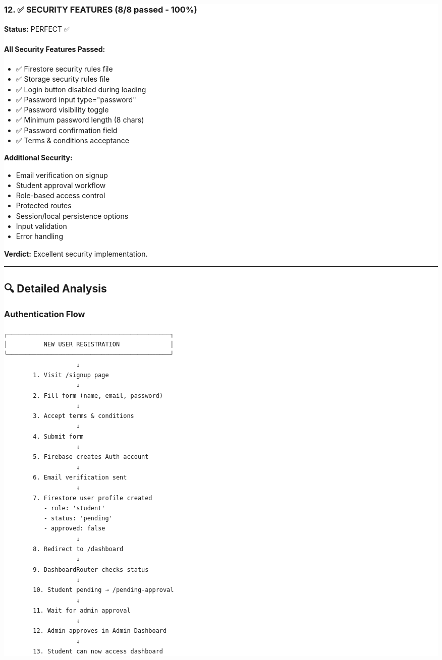 
### 12. ✅ SECURITY FEATURES (8/8 passed - 100%)

**Status:** PERFECT ✅

#### All Security Features Passed:
- ✅ Firestore security rules file
- ✅ Storage security rules file
- ✅ Login button disabled during loading
- ✅ Password input type="password"
- ✅ Password visibility toggle
- ✅ Minimum password length (8 chars)
- ✅ Password confirmation field
- ✅ Terms & conditions acceptance

**Additional Security:**
- Email verification on signup
- Student approval workflow
- Role-based access control
- Protected routes
- Session/local persistence options
- Input validation
- Error handling

**Verdict:** Excellent security implementation.

---

## 🔍 Detailed Analysis

### Authentication Flow

```
┌─────────────────────────────────────────────┐
│          NEW USER REGISTRATION              │
└─────────────────────────────────────────────┘
                    ↓
        1. Visit /signup page
                    ↓
        2. Fill form (name, email, password)
                    ↓
        3. Accept terms & conditions
                    ↓
        4. Submit form
                    ↓
        5. Firebase creates Auth account
                    ↓
        6. Email verification sent
                    ↓
        7. Firestore user profile created
           - role: 'student'
           - status: 'pending'
           - approved: false
                    ↓
        8. Redirect to /dashboard
                    ↓
        9. DashboardRouter checks status
                    ↓
        10. Student pending → /pending-approval
                    ↓
        11. Wait for admin approval
                    ↓
        12. Admin approves in Admin Dashboard
                    ↓
        13. Student can now access dashboard
```